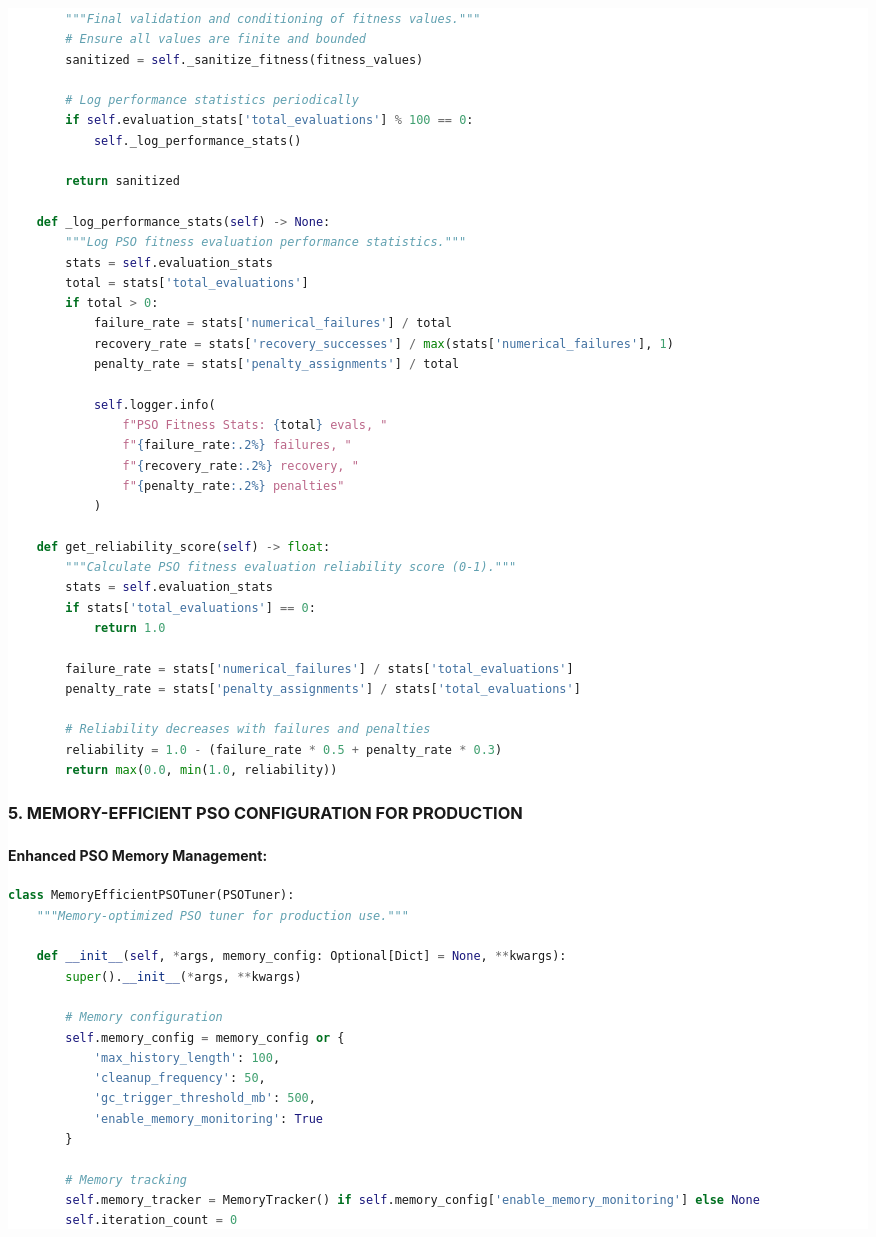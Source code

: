 ```python
        """Final validation and conditioning of fitness values."""
        # Ensure all values are finite and bounded
        sanitized = self._sanitize_fitness(fitness_values)

        # Log performance statistics periodically
        if self.evaluation_stats['total_evaluations'] % 100 == 0:
            self._log_performance_stats()

        return sanitized

    def _log_performance_stats(self) -> None:
        """Log PSO fitness evaluation performance statistics."""
        stats = self.evaluation_stats
        total = stats['total_evaluations']
        if total > 0:
            failure_rate = stats['numerical_failures'] / total
            recovery_rate = stats['recovery_successes'] / max(stats['numerical_failures'], 1)
            penalty_rate = stats['penalty_assignments'] / total

            self.logger.info(
                f"PSO Fitness Stats: {total} evals, "
                f"{failure_rate:.2%} failures, "
                f"{recovery_rate:.2%} recovery, "
                f"{penalty_rate:.2%} penalties"
            )

    def get_reliability_score(self) -> float:
        """Calculate PSO fitness evaluation reliability score (0-1)."""
        stats = self.evaluation_stats
        if stats['total_evaluations'] == 0:
            return 1.0

        failure_rate = stats['numerical_failures'] / stats['total_evaluations']
        penalty_rate = stats['penalty_assignments'] / stats['total_evaluations']

        # Reliability decreases with failures and penalties
        reliability = 1.0 - (failure_rate * 0.5 + penalty_rate * 0.3)
        return max(0.0, min(1.0, reliability))
```

### 5. **MEMORY-EFFICIENT PSO CONFIGURATION FOR PRODUCTION**

#### **Enhanced PSO Memory Management:**
```python
class MemoryEfficientPSOTuner(PSOTuner):
    """Memory-optimized PSO tuner for production use."""

    def __init__(self, *args, memory_config: Optional[Dict] = None, **kwargs):
        super().__init__(*args, **kwargs)

        # Memory configuration
        self.memory_config = memory_config or {
            'max_history_length': 100,
            'cleanup_frequency': 50,
            'gc_trigger_threshold_mb': 500,
            'enable_memory_monitoring': True
        }

        # Memory tracking
        self.memory_tracker = MemoryTracker() if self.memory_config['enable_memory_monitoring'] else None
        self.iteration_count = 0
```